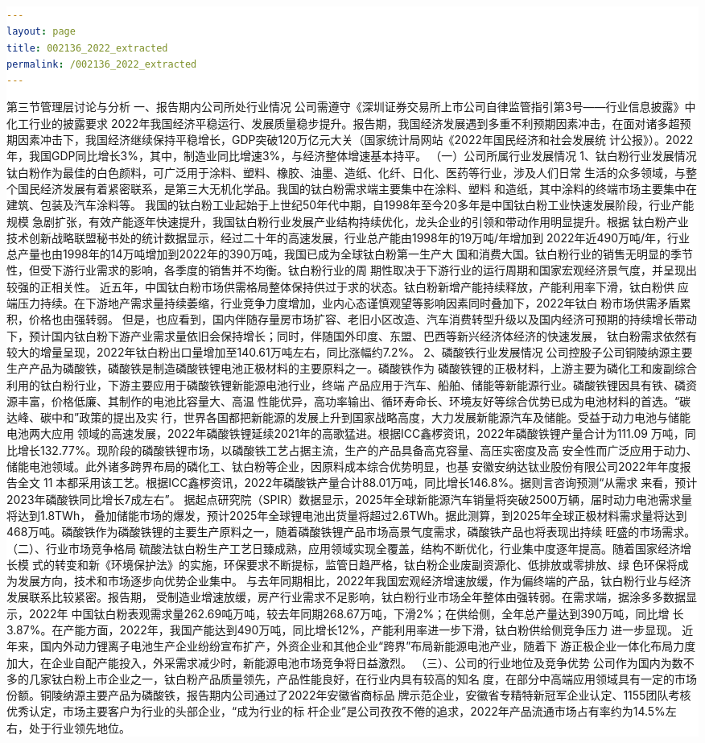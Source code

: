 ```yaml
---
layout: page
title: 002136_2022_extracted
permalink: /002136_2022_extracted
---
```


第三节管理层讨论与分析
一、报告期内公司所处行业情况
公司需遵守《深圳证券交易所上市公司自律监管指引第3号——行业信息披露》中化工行业的披露要求
2022年我国经济平稳运行、发展质量稳步提升。报告期，我国经济发展遇到多重不利预期因素冲击，在面对诸多超预
期因素冲击下，我国经济继续保持平稳增长，GDP突破120万亿元大关（国家统计局网站《2022年国民经济和社会发展统
计公报》）。2022年，我国GDP同比增长3%，其中，制造业同比增速3%，与经济整体增速基本持平。
（一）公司所属行业发展情况
1、钛白粉行业发展情况
钛白粉作为最佳的白色颜料，可广泛用于涂料、塑料、橡胶、油墨、造纸、化纤、日化、医药等行业，涉及人们日常
生活的众多领域，与整个国民经济发展有着紧密联系，是第三大无机化学品。我国的钛白粉需求端主要集中在涂料、塑料
和造纸，其中涂料的终端市场主要集中在建筑、包装及汽车涂料等。
我国的钛白粉工业起始于上世纪50年代中期，自1998年至今20多年是中国钛白粉工业快速发展阶段，行业产能规模
急剧扩张，有效产能逐年快速提升，我国钛白粉行业发展产业结构持续优化，龙头企业的引领和带动作用明显提升。根据
钛白粉产业技术创新战略联盟秘书处的统计数据显示，经过二十年的高速发展，行业总产能由1998年的19万吨/年增加到
2022年近490万吨/年，行业总产量也由1998年的14万吨增加到2022年的390万吨，我国已成为全球钛白粉第一生产大
国和消费大国。钛白粉行业的销售无明显的季节性，但受下游行业需求的影响，各季度的销售并不均衡。钛白粉行业的周
期性取决于下游行业的运行周期和国家宏观经济景气度，并呈现出较强的正相关性。
近五年，中国钛白粉市场供需格局整体保持供过于求的状态。钛白粉新增产能持续释放，产能利用率下滑，钛白粉供
应端压力持续。在下游地产需求量持续萎缩，行业竞争力度增加，业内心态谨慎观望等影响因素同时叠加下，2022年钛白
粉市场供需矛盾累积，价格也由强转弱。
但是，也应看到，国内伴随存量房市场扩容、老旧小区改造、汽车消费转型升级以及国内经济可预期的持续增长带动
下，预计国内钛白粉下游产业需求量依旧会保持增长；同时，伴随国外印度、东盟、巴西等新兴经济体经济的快速发展，
钛白粉需求依然有较大的增量呈现，2022年钛白粉出口量增加至140.61万吨左右，同比涨幅约7.2%。
2、磷酸铁行业发展情况
公司控股子公司铜陵纳源主要生产产品为磷酸铁，磷酸铁是制造磷酸铁锂电池正极材料的主要原料之一。磷酸铁作为
磷酸铁锂的正极材料，上游主要为磷化工和废副综合利用的钛白粉行业，下游主要应用于磷酸铁锂新能源电池行业，终端
产品应用于汽车、船舶、储能等新能源行业。磷酸铁锂因具有铁、磷资源丰富，价格低廉、其制作的电池比容量大、高温
性能优异，高功率输出、循环寿命长、环境友好等综合优势已成为电池材料的首选。“碳达峰、碳中和”政策的提出及实
行，世界各国都把新能源的发展上升到国家战略高度，大力发展新能源汽车及储能。受益于动力电池与储能电池两大应用
领域的高速发展，2022年磷酸铁锂延续2021年的高歌猛进。根据ICC鑫椤资讯，2022年磷酸铁锂产量合计为111.09
万吨，同比增长132.77%。现阶段的磷酸铁锂市场，以磷酸铁工艺占据主流，生产的产品具备高克容量、高压实密度及高
安全性而广泛应用于动力、储能电池领域。此外诸多跨界布局的磷化工、钛白粉等企业，因原料成本综合优势明显，也基
安徽安纳达钛业股份有限公司2022年年度报告全文
11
本都采用该工艺。根据ICC鑫椤资讯，2022年磷酸铁产量合计88.01万吨，同比增长146.8%。据则言咨询预测“从需求
来看，预计2023年磷酸铁同比增长7成左右”。
据起点研究院（SPIR）数据显示，2025年全球新能源汽车销量将突破2500万辆，届时动力电池需求量将达到1.8TWh，
叠加储能市场的爆发，预计2025年全球锂电池出货量将超过2.6TWh。据此测算，到2025年全球正极材料需求量将达到
468万吨。磷酸铁作为磷酸铁锂的主要生产原料之一，随着磷酸铁锂产品市场高景气度需求，磷酸铁产品也将表现出持续
旺盛的市场需求。
（二）、行业市场竞争格局
硫酸法钛白粉生产工艺日臻成熟，应用领域实现全覆盖，结构不断优化，行业集中度逐年提高。随着国家经济增长模
式的转变和新《环境保护法》的实施，环保要求不断提标，监管日趋严格，钛白粉企业废副资源化、低排放或零排放、绿
色环保将成为发展方向，技术和市场逐步向优势企业集中。
与去年同期相比，2022年我国宏观经济增速放缓，作为偏终端的产品，钛白粉行业与经济发展联系比较紧密。报告期，
受制造业增速放缓，房产行业需求不足影响，钛白粉行业市场全年整体由强转弱。在需求端，据涂多多数据显示，2022年
中国钛白粉表观需求量262.69吨万吨，较去年同期268.67万吨，下滑2%；在供给侧，全年总产量达到390万吨，同比增
长3.87%。在产能方面，2022年，我国产能达到490万吨，同比增长12%，产能利用率进一步下滑，钛白粉供给侧竞争压力
进一步显现。
近年来，国内外动力锂离子电池生产企业纷纷宣布扩产，外资企业和其他企业“跨界”布局新能源电池产业，随着下
游正极企业一体化布局力度加大，在企业自配产能投入，外采需求减少时，新能源电池市场竞争将日益激烈。
（三）、公司的行业地位及竞争优势
公司作为国内为数不多的几家钛白粉上市企业之一，钛白粉产品质量领先，产品性能良好，在行业内具有较高的知名
度，在部分中高端应用领域具有一定的市场份额。铜陵纳源主要产品为磷酸铁，报告期内公司通过了2022年安徽省商标品
牌示范企业，安徽省专精特新冠军企业认定、1155团队考核优秀认定，市场主要客户为行业的头部企业，“成为行业的标
杆企业”是公司孜孜不倦的追求，2022年产品流通市场占有率约为14.5%左右，处于行业领先地位。
